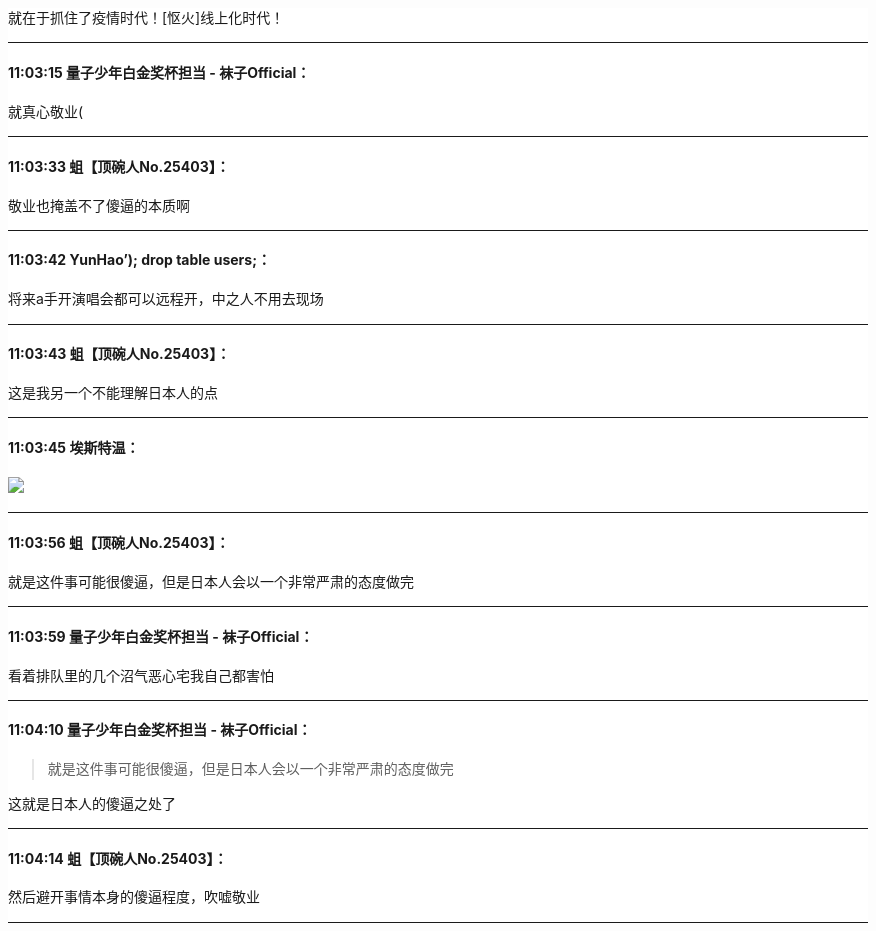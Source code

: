 就在于抓住了疫情时代！[怄火]线上化时代！

*****

#### 11:03:15  量子少年白金奖杯担当 - 袜子Official：

就真心敬业(

*****

#### 11:03:33  蛆【顶碗人No.25403】：

敬业也掩盖不了傻逼的本质啊

*****

#### 11:03:42  YunHao’); drop table users;：

将来a手开演唱会都可以远程开，中之人不用去现场

*****

#### 11:03:43  蛆【顶碗人No.25403】：

这是我另一个不能理解日本人的点

*****

#### 11:03:45  埃斯特温：

![](http://gchat.qpic.cn/gchatpic_new/824445842/614391357-2710006425-FB76476060F0727337A3F49771526D22/0?term=2")

*****

#### 11:03:56  蛆【顶碗人No.25403】：

就是这件事可能很傻逼，但是日本人会以一个非常严肃的态度做完

*****

#### 11:03:59  量子少年白金奖杯担当 - 袜子Official：

看着排队里的几个沼气恶心宅我自己都害怕

*****

#### 11:04:10  量子少年白金奖杯担当 - 袜子Official：

<blockquote>就是这件事可能很傻逼，但是日本人会以一个非常严肃的态度做完</blockquote>
 这就是日本人的傻逼之处了

*****

#### 11:04:14  蛆【顶碗人No.25403】：

然后避开事情本身的傻逼程度，吹嘘敬业

*****
